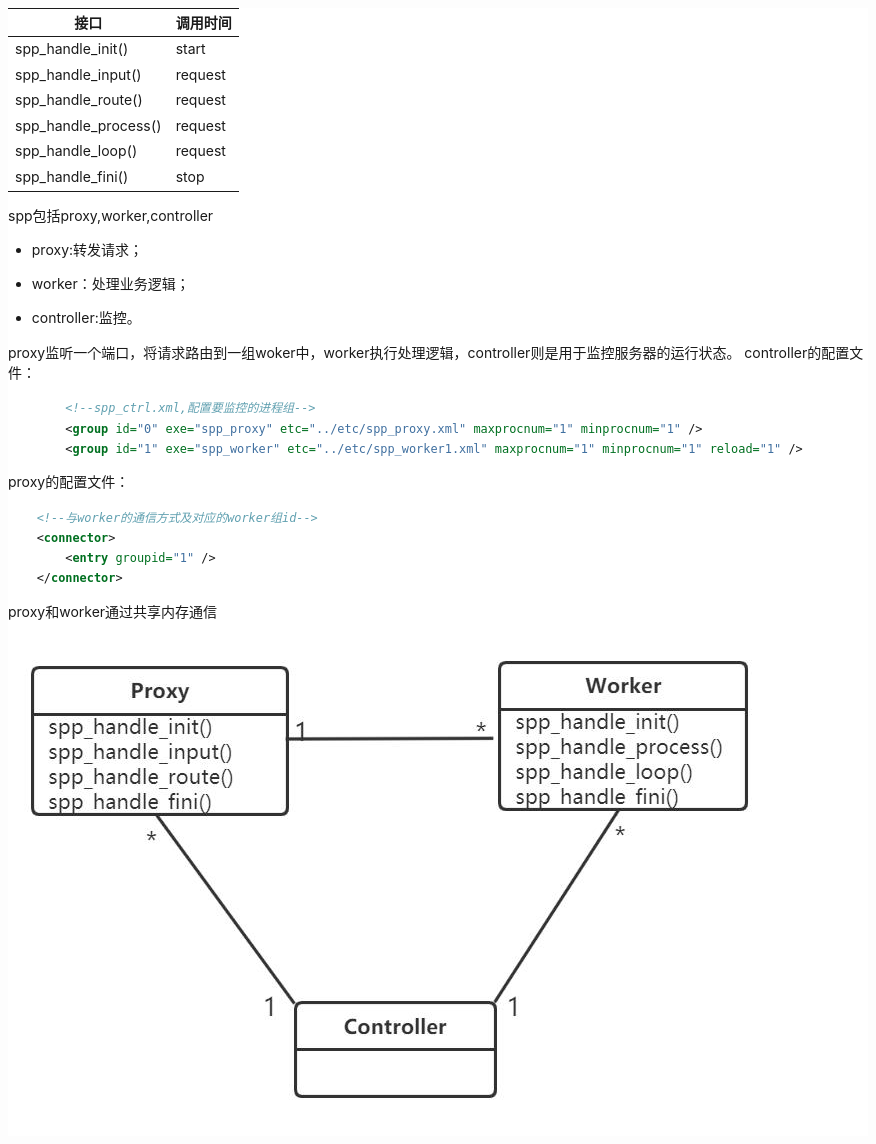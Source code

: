 | 接口                 | 调用时间 |
| -------------------- | -------- |
| spp_handle_init()    | start    |
| spp_handle_input()   | request  |
| spp_handle_route()   | request  |
| spp_handle_process() | request  |
| spp_handle_loop()    | request  |
| spp_handle_fini()    |     stop     |

spp包括proxy,worker,controller

- proxy:转发请求；

- worker：处理业务逻辑；

- controller:监控。
  
proxy监听一个端口，将请求路由到一组woker中，worker执行处理逻辑，controller则是用于监控服务器的运行状态。
controller的配置文件：
``` xml
        <!--spp_ctrl.xml,配置要监控的进程组-->
        <group id="0" exe="spp_proxy" etc="../etc/spp_proxy.xml" maxprocnum="1" minprocnum="1" />
        <group id="1" exe="spp_worker" etc="../etc/spp_worker1.xml" maxprocnum="1" minprocnum="1" reload="1" />
```
proxy的配置文件：

``` xml
    <!--与worker的通信方式及对应的worker组id-->
    <connector>
        <entry groupid="1" />
    </connector>
```
proxy和worker通过共享内存通信

  ![image](https://github.com/litao9757/pics/blob/master/SPP.jpg?raw=true)
  